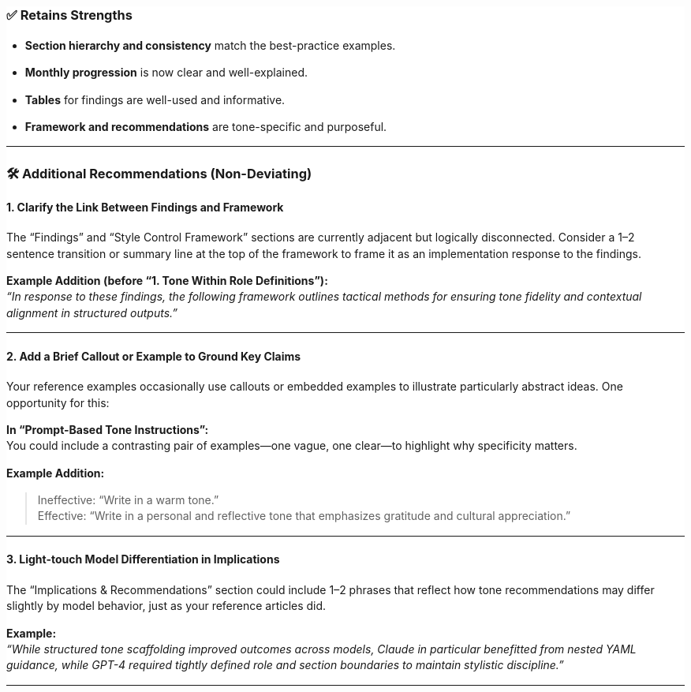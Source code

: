 ### ✅ Retains Strengths

*   **Section hierarchy and consistency** match the best-practice examples.
    
*   **Monthly progression** is now clear and well-explained.
    
*   **Tables** for findings are well-used and informative.
    
*   **Framework and recommendations** are tone-specific and purposeful.
    

* * *

### 🛠 Additional Recommendations (Non-Deviating)

#### 1\. **Clarify the Link Between Findings and Framework**

The “Findings” and “Style Control Framework” sections are currently adjacent but logically disconnected. Consider a 1–2 sentence transition or summary line at the top of the framework to frame it as an implementation response to the findings.

**Example Addition (before “1\. Tone Within Role Definitions”):**  
_“In response to these findings, the following framework outlines tactical methods for ensuring tone fidelity and contextual alignment in structured outputs.”_

* * *

#### 2\. **Add a Brief Callout or Example to Ground Key Claims**

Your reference examples occasionally use callouts or embedded examples to illustrate particularly abstract ideas. One opportunity for this:

**In “Prompt-Based Tone Instructions”:**  
You could include a contrasting pair of examples—one vague, one clear—to highlight why specificity matters.

**Example Addition:**

> Ineffective: “Write in a warm tone.”  
> Effective: “Write in a personal and reflective tone that emphasizes gratitude and cultural appreciation.”

* * *

#### 3\. **Light-touch Model Differentiation in Implications**

The “Implications & Recommendations” section could include 1–2 phrases that reflect how tone recommendations may differ slightly by model behavior, just as your reference articles did.

**Example:**  
_“While structured tone scaffolding improved outcomes across models, Claude in particular benefitted from nested YAML guidance, while GPT-4 required tightly defined role and section boundaries to maintain stylistic discipline.”_

* * *
